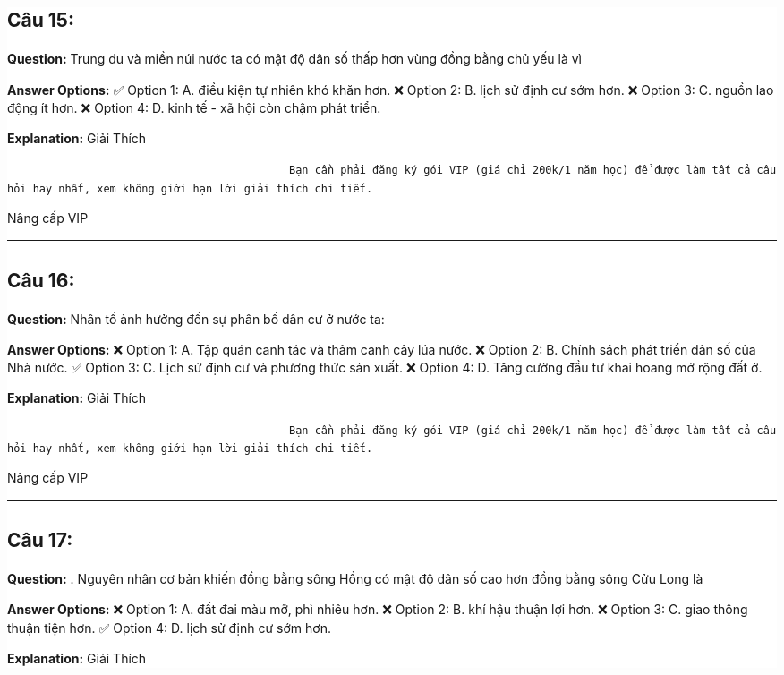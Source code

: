 
## Câu 15:

**Question:** Trung du và miền núi nước ta có mật độ dân số thấp hơn vùng đồng bằng chủ yếu là vì

**Answer Options:**
✅ Option 1: A. điều kiện tự nhiên khó khăn hơn.
❌ Option 2: B. lịch sử định cư sớm hơn.
❌ Option 3: C. nguồn lao động ít hơn.
❌ Option 4: D. kinh tế - xã hội còn chậm phát triển.

**Explanation:** Giải Thích




                                                Bạn cần phải đăng ký gói VIP (giá chỉ 200k/1 năm học) để được làm tất cả câu hỏi hay nhất, xem không giới hạn lời giải thích chi tiết.
                                            

Nâng cấp VIP

---

## Câu 16:

**Question:** Nhân tố ảnh hưởng đến sự phân bố dân cư ở nước ta:

**Answer Options:**
❌ Option 1: A. Tập quán canh tác và thâm canh cây lúa nước.
❌ Option 2: B. Chính sách phát triển dân số của Nhà nước.
✅ Option 3: C. Lịch sử định cư và phương thức sản xuất.
❌ Option 4: D. Tăng cường đầu tư khai hoang mở rộng đất ở.

**Explanation:** Giải Thích




                                                Bạn cần phải đăng ký gói VIP (giá chỉ 200k/1 năm học) để được làm tất cả câu hỏi hay nhất, xem không giới hạn lời giải thích chi tiết.
                                            

Nâng cấp VIP

---

## Câu 17:

**Question:** . Nguyên nhân cơ bản khiến đồng bằng sông Hồng có mật độ dân số cao hơn đồng bằng sông Cửu Long là

**Answer Options:**
❌ Option 1: A. đất đai màu mỡ, phì nhiêu hơn.
❌ Option 2: B. khí hậu thuận lợi hơn.
❌ Option 3: C. giao thông thuận tiện hơn.
✅ Option 4: D. lịch sử định cư sớm hơn.

**Explanation:** Giải Thích
